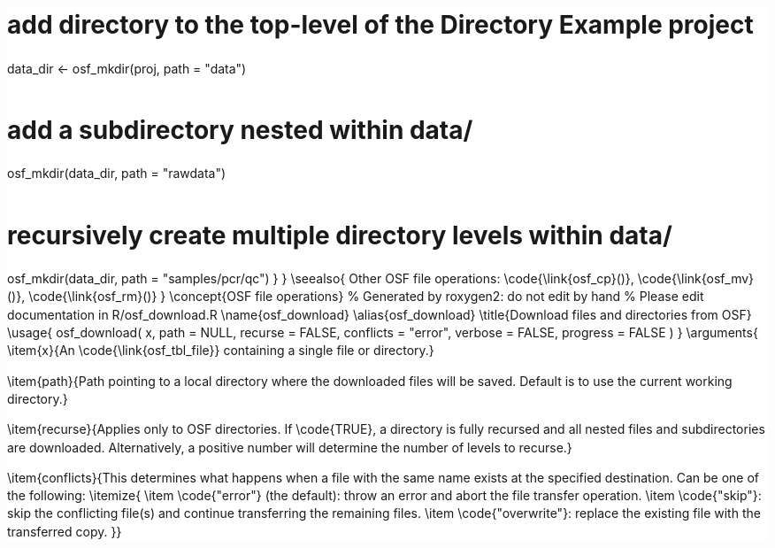 # add directory to the top-level of the Directory Example project
data_dir <- osf_mkdir(proj, path = "data")

# add a subdirectory nested within data/
osf_mkdir(data_dir, path = "rawdata")

# recursively create multiple directory levels within data/
osf_mkdir(data_dir, path = "samples/pcr/qc")
}
}
\seealso{
Other OSF file operations: 
\code{\link{osf_cp}()},
\code{\link{osf_mv}()},
\code{\link{osf_rm}()}
}
\concept{OSF file operations}
% Generated by roxygen2: do not edit by hand
% Please edit documentation in R/osf_download.R
\name{osf_download}
\alias{osf_download}
\title{Download files and directories from OSF}
\usage{
osf_download(
  x,
  path = NULL,
  recurse = FALSE,
  conflicts = "error",
  verbose = FALSE,
  progress = FALSE
)
}
\arguments{
\item{x}{An \code{\link{osf_tbl_file}} containing a single file or directory.}

\item{path}{Path pointing to a local directory where the downloaded files
will be saved. Default is to use the current working directory.}

\item{recurse}{Applies only to OSF directories. If \code{TRUE}, a directory is
fully recursed and all nested files and subdirectories are downloaded.
Alternatively, a positive number will determine the number of levels
to recurse.}

\item{conflicts}{This determines what happens when a file with the same name
exists at the specified destination. Can be one of the following:
\itemize{
\item \code{"error"} (the default): throw an error and abort the file transfer operation.
\item \code{"skip"}: skip the conflicting file(s) and continue transferring the
remaining files.
\item \code{"overwrite"}: replace the existing file with the transferred copy.
}}
